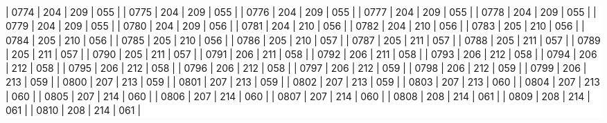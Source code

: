 | 0774 |  204 | 209 | 055 |
| 0775 |  204 | 209 | 055 |
| 0776 |  204 | 209 | 055 |
| 0777 |  204 | 209 | 055 |
| 0778 |  204 | 209 | 055 |
| 0779 |  204 | 209 | 055 |
| 0780 |  204 | 209 | 056 |
| 0781 |  204 | 210 | 056 |
| 0782 |  204 | 210 | 056 |
| 0783 |  205 | 210 | 056 |
| 0784 |  205 | 210 | 056 |
| 0785 |  205 | 210 | 056 |
| 0786 |  205 | 210 | 057 |
| 0787 |  205 | 211 | 057 |
| 0788 |  205 | 211 | 057 |
| 0789 |  205 | 211 | 057 |
| 0790 |  205 | 211 | 057 |
| 0791 |  206 | 211 | 058 |
| 0792 |  206 | 211 | 058 |
| 0793 |  206 | 212 | 058 |
| 0794 |  206 | 212 | 058 |
| 0795 |  206 | 212 | 058 |
| 0796 |  206 | 212 | 058 |
| 0797 |  206 | 212 | 059 |
| 0798 |  206 | 212 | 059 |
| 0799 |  206 | 213 | 059 |
| 0800 |  207 | 213 | 059 |
| 0801 |  207 | 213 | 059 |
| 0802 |  207 | 213 | 059 |
| 0803 |  207 | 213 | 060 |
| 0804 |  207 | 213 | 060 |
| 0805 |  207 | 214 | 060 |
| 0806 |  207 | 214 | 060 |
| 0807 |  207 | 214 | 060 |
| 0808 |  208 | 214 | 061 |
| 0809 |  208 | 214 | 061 |
| 0810 |  208 | 214 | 061 |